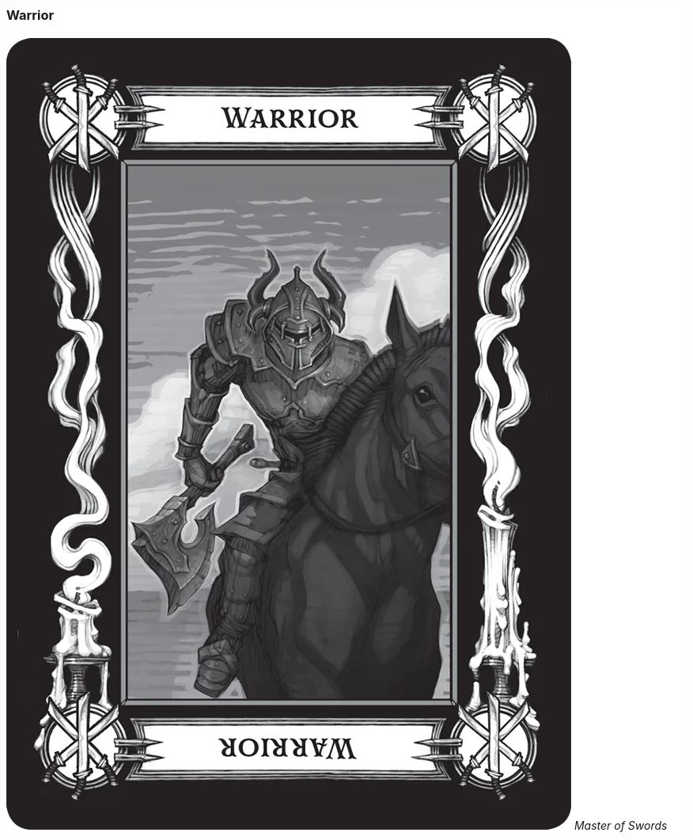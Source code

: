### Warrior
![](/3-Mechanics/CLI/decks/img/tarokka-deck-170-dnd_tarokka_warrior.webp#card)
*Master of Swords*
